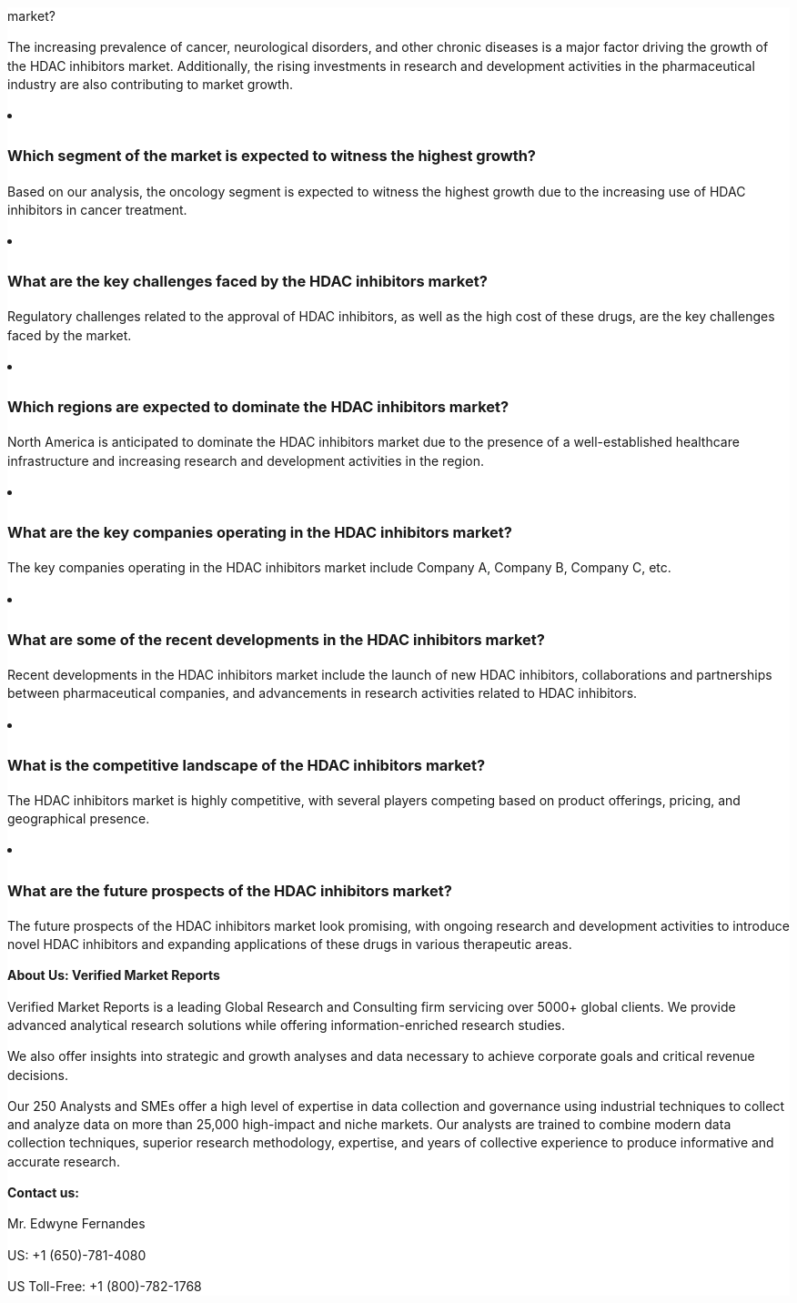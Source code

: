 market?</h3> <p>The increasing prevalence of cancer, neurological disorders, and other chronic diseases is a major factor driving the growth of the HDAC inhibitors market. Additionally, the rising investments in research and development activities in the pharmaceutical industry are also contributing to market growth.</p> </li> <li> <h3>Which segment of the market is expected to witness the highest growth?</h3> <p>Based on our analysis, the oncology segment is expected to witness the highest growth due to the increasing use of HDAC inhibitors in cancer treatment.</p> </li> <li> <h3>What are the key challenges faced by the HDAC inhibitors market?</h3> <p>Regulatory challenges related to the approval of HDAC inhibitors, as well as the high cost of these drugs, are the key challenges faced by the market.</p> </li> <li> <h3>Which regions are expected to dominate the HDAC inhibitors market?</h3> <p>North America is anticipated to dominate the HDAC inhibitors market due to the presence of a well-established healthcare infrastructure and increasing research and development activities in the region.</p> </li> <li> <h3>What are the key companies operating in the HDAC inhibitors market?</h3> <p>The key companies operating in the HDAC inhibitors market include Company A, Company B, Company C, etc.</p> </li> <li> <h3>What are some of the recent developments in the HDAC inhibitors market?</h3> <p>Recent developments in the HDAC inhibitors market include the launch of new HDAC inhibitors, collaborations and partnerships between pharmaceutical companies, and advancements in research activities related to HDAC inhibitors.</p> </li> <li> <h3>What is the competitive landscape of the HDAC inhibitors market?</h3> <p>The HDAC inhibitors market is highly competitive, with several players competing based on product offerings, pricing, and geographical presence.</p> </li> <li> <h3>What are the future prospects of the HDAC inhibitors market?</h3> <p>The future prospects of the HDAC inhibitors market look promising, with ongoing research and development activities to introduce novel HDAC inhibitors and expanding applications of these drugs in various therapeutic areas.</p> </li></ol></body></html></h3><p id="" class=""><strong>About Us: Verified Market Reports</strong></p><p id="" class="">Verified Market Reports is a leading Global Research and Consulting firm servicing over 5000+ global clients. We provide advanced analytical research solutions while offering information-enriched research studies.</p><p id="" class="">We also offer insights into strategic and growth analyses and data necessary to achieve corporate goals and critical revenue decisions.</p><p id="" class="">Our 250 Analysts and SMEs offer a high level of expertise in data collection and governance using industrial techniques to collect and analyze data on more than 25,000 high-impact and niche markets. Our analysts are trained to combine modern data collection techniques, superior research methodology, expertise, and years of collective experience to produce informative and accurate research.</p><p id="" class=""><strong>Contact us:</strong></p><p id="" class="">Mr. Edwyne Fernandes</p><p id="" class="">US: +1 (650)-781-4080</p><p id="" class="">US Toll-Free: +1 (800)-782-1768</p>
